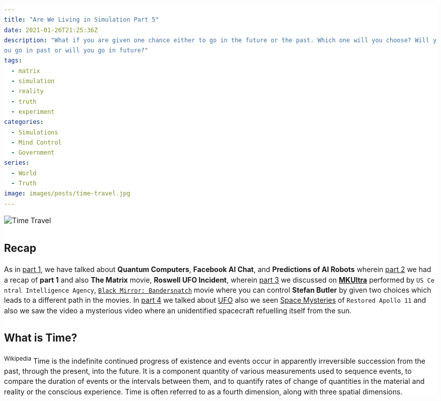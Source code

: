 ```yaml
---
title: "Are We Living in Simulation Part 5"
date: 2021-01-26T21:25:36Z
description: "What if you are given one chance either to go in the future or the past. Which one will you choose? Will you go in past or will you go in future?"
tags:
  - matrix
  - simulation
  - reality
  - truth
  - experiment
categories:
  - Simulations
  - Mind Control
  - Government
series:
  - World
  - Truth
image: images/posts/time-travel.jpg
---
```

![Time Travel](images/posts/time-travel.jpg)


## Recap

As in [part 1](https://www.mistrysiddh.tk/posts/are-we-living-in-simulation/), we have talked about **Quantum Computers**, **Facebook AI Chat**, and **Predictions of AI Robots** wherein [part 2](https://www.mistrysiddh.tk/posts/are-we-living-in-simulation-part-2/) we had a recap of **part 1** and also **The Matrix** movie, **Roswell UFO Incident**, wherein [part 3](https://www.mistrysiddh.tk/posts/are-we-living-in-simulation-part-3/) we discussed on [**MKUltra**](https://www.mistrysiddh.tk/posts/are-we-living-in-simulation-part-3/#what-is-mkultra) performed by `US Central Intelligence Agency`, [`Black Mirror: Bandersnatch`](https://www.mistrysiddh.tk/posts/are-we-living-in-simulation-part-3/#black-mirror-bandersnatch) movie where you can control **Stefan Butler** by given two choices which leads to a different path in the movies. In [part 4](https://www.mistrysiddh.tk/posts/are-we-living-in-simulation-part-4/) we talked about [UFO](http://www.mistrysiddh.tk/posts/are-we-living-in-simulation-part-4/#ufo) also we seen [Space Mysteries](http://www.mistrysiddh.tk/posts/are-we-living-in-simulation-part-4/#space-mysteries) of `Restored Apollo 11` and also we saw the video a mysterious video where an unidentified spacecraft refuelling itself from the sun.

<iframe width="560" height="315" src="https://www.youtube.com/embed/S9HdPi9Ikhk" title="YouTube video player" frameborder="0" allow="accelerometer; autoplay; clipboard-write; encrypted-media; gyroscope; picture-in-picture" allowfullscreen></iframe>

## What is Time?

<sup>Wikipedia</sup> Time is the indefinite continued progress of existence and events occur in apparently irreversible succession from the past, through the present, into the future. It is a component quantity of various measurements used to sequence events, to compare the duration of events or the intervals between them, and to quantify rates of change of quantities in the material and reality or the conscious experience. Time is often referred to as a fourth dimension, along with three spatial dimensions.
